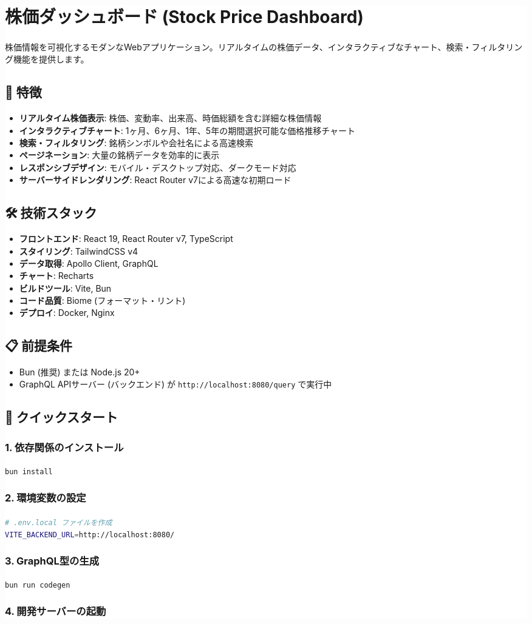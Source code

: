 # 株価ダッシュボード (Stock Price Dashboard)

株価情報を可視化するモダンなWebアプリケーション。リアルタイムの株価データ、インタラクティブなチャート、検索・フィルタリング機能を提供します。

## 🚀 特徴

- **リアルタイム株価表示**: 株価、変動率、出来高、時価総額を含む詳細な株価情報
- **インタラクティブチャート**: 1ヶ月、6ヶ月、1年、5年の期間選択可能な価格推移チャート  
- **検索・フィルタリング**: 銘柄シンボルや会社名による高速検索
- **ページネーション**: 大量の銘柄データを効率的に表示
- **レスポンシブデザイン**: モバイル・デスクトップ対応、ダークモード対応
- **サーバーサイドレンダリング**: React Router v7による高速な初期ロード

## 🛠️ 技術スタック

- **フロントエンド**: React 19, React Router v7, TypeScript
- **スタイリング**: TailwindCSS v4
- **データ取得**: Apollo Client, GraphQL
- **チャート**: Recharts
- **ビルドツール**: Vite, Bun
- **コード品質**: Biome (フォーマット・リント)
- **デプロイ**: Docker, Nginx

## 📋 前提条件

- Bun (推奨) または Node.js 20+
- GraphQL APIサーバー (バックエンド) が `http://localhost:8080/query` で実行中

## 🚀 クイックスタート

### 1. 依存関係のインストール

```bash
bun install
```

### 2. 環境変数の設定

```bash
# .env.local ファイルを作成
VITE_BACKEND_URL=http://localhost:8080/
```

### 3. GraphQL型の生成

```bash
bun run codegen
```

### 4. 開発サーバーの起動

